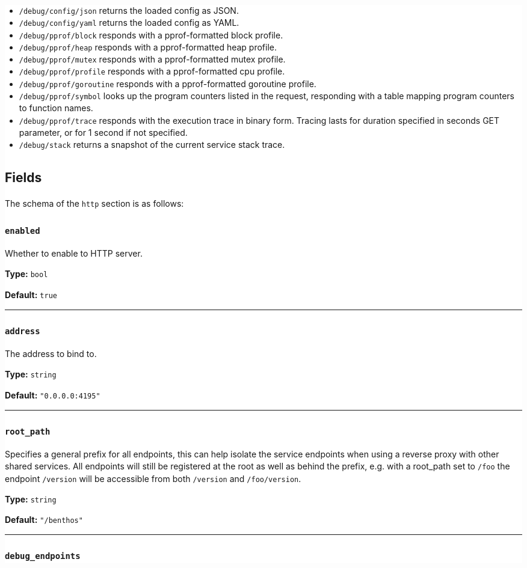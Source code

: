 - `/debug/config/json` returns the loaded config as JSON.
- `/debug/config/yaml` returns the loaded config as YAML.
- `/debug/pprof/block` responds with a pprof-formatted block profile.
- `/debug/pprof/heap` responds with a pprof-formatted heap profile.
- `/debug/pprof/mutex` responds with a pprof-formatted mutex profile.
- `/debug/pprof/profile` responds with a pprof-formatted cpu profile.
- `/debug/pprof/goroutine` responds with a pprof-formatted goroutine profile.
- `/debug/pprof/symbol` looks up the program counters listed in the request, responding with a table mapping program counters to function names.
- `/debug/pprof/trace` responds with the execution trace in binary form. Tracing lasts for duration specified in seconds GET parameter, or for 1 second if not specified.
- `/debug/stack` returns a snapshot of the current service stack trace.

## Fields[](https://www.benthos.dev/docs/components/http/about#fields)

The schema of the `http` section is as follows:

### `enabled`[](https://www.benthos.dev/docs/components/http/about#enabled)

Whether to enable to HTTP server.

**Type:** `bool`

**Default:** `true`

---

### `address`[](https://www.benthos.dev/docs/components/http/about#address)

The address to bind to.

**Type:** `string`

**Default:** `"0.0.0.0:4195"`

---

### `root_path`[](https://www.benthos.dev/docs/components/http/about#root_path)

Specifies a general prefix for all endpoints, this can help isolate the service endpoints when using a reverse proxy with other shared services. All endpoints will still be registered at the root as well as behind the prefix, e.g. with a root_path set to `/foo` the endpoint `/version` will be accessible from both `/version` and `/foo/version`.

**Type:** `string`

**Default:** `"/benthos"`

---

### `debug_endpoints`[](https://www.benthos.dev/docs/components/http/about#debug_endpoints)
